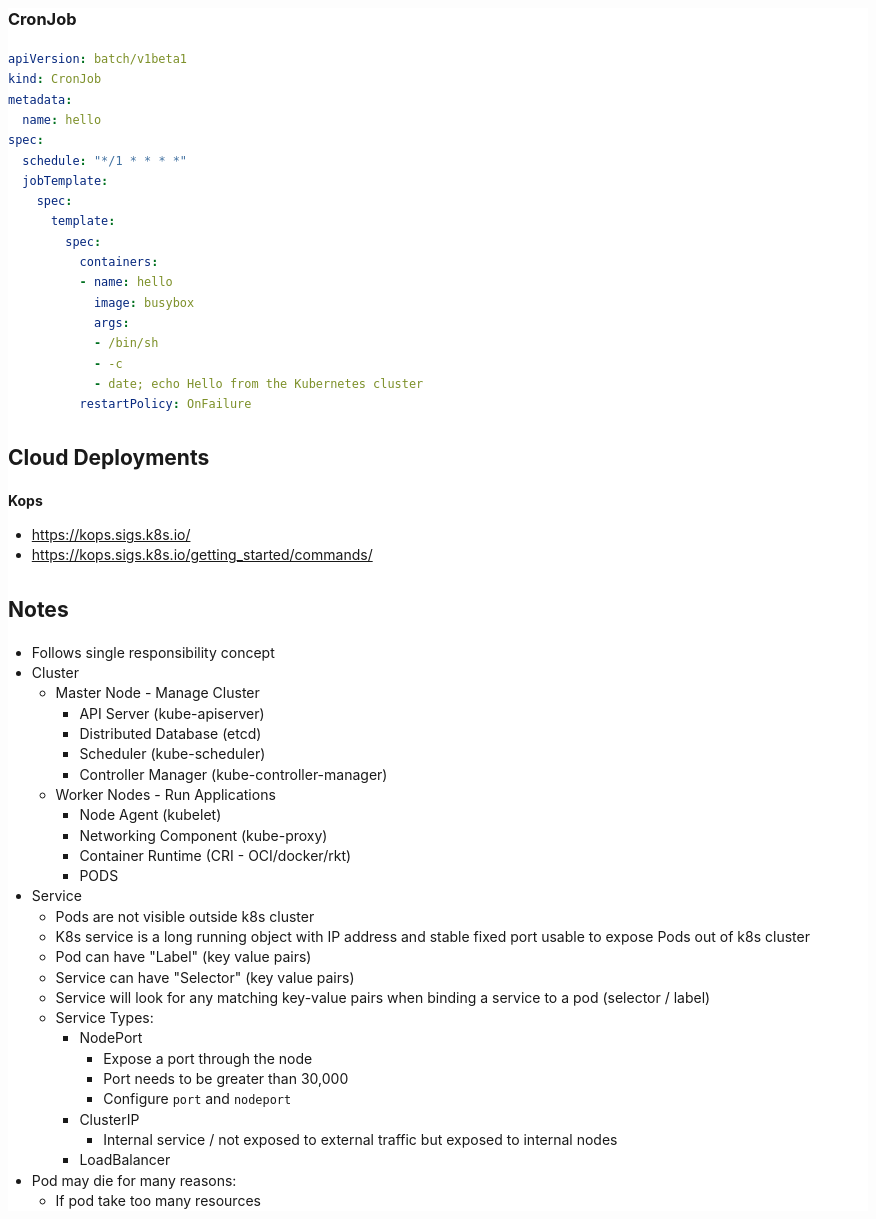 ```yaml
```

### CronJob

```yaml
apiVersion: batch/v1beta1
kind: CronJob
metadata:
  name: hello
spec:
  schedule: "*/1 * * * *"
  jobTemplate:
    spec:
      template:
        spec:
          containers:
          - name: hello
            image: busybox
            args:
            - /bin/sh
            - -c
            - date; echo Hello from the Kubernetes cluster
          restartPolicy: OnFailure
```

## Cloud Deployments 
 
**Kops**

- <https://kops.sigs.k8s.io/>
- <https://kops.sigs.k8s.io/getting_started/commands/>

## Notes 

- Follows single responsibility concept
- Cluster
  - Master Node - Manage Cluster
    - API Server (kube-apiserver)
    - Distributed Database (etcd)
    - Scheduler  (kube-scheduler)
    - Controller Manager (kube-controller-manager)
  - Worker Nodes - Run Applications 
    - Node Agent (kubelet)
    - Networking Component (kube-proxy)
    - Container Runtime (CRI - OCI/docker/rkt)
    - PODS
- Service
  - Pods are not visible outside k8s cluster
  - K8s service is a long running object with IP address and stable fixed port usable to expose Pods out of k8s cluster
  - Pod can have "Label" (key value pairs)
  - Service can have "Selector" (key value pairs)
  - Service will look for any matching key-value pairs when binding a service to a pod (selector / label)
  - Service Types:
    - NodePort 
      - Expose a port through the node 
      - Port needs to be greater than 30,000
      - Configure `port` and `nodeport` 
    - ClusterIP 
      - Internal service / not exposed to external traffic but exposed to internal nodes
    - LoadBalancer
- Pod may die for many reasons:
  - If pod take too many resources
